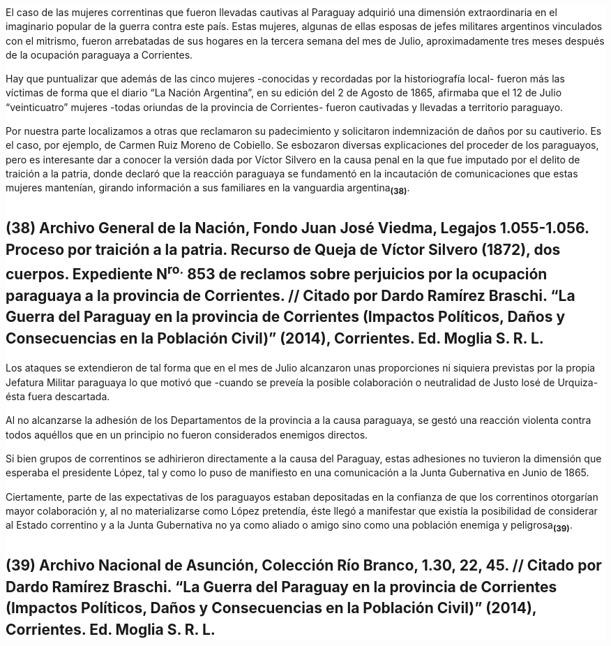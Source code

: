 El caso de las mujeres correntinas que fueron llevadas cautivas al Paraguay adquirió una dimensión extraordinaria en el imaginario popular de la guerra contra este país. Estas mujeres, algunas de ellas esposas de jefes militares argentinos vinculados con el mitrismo, fueron arrebatadas de sus hogares en la tercera semana del mes de Julio, aproximadamente tres meses después de la ocupación paraguaya a Corrientes.

Hay que puntualizar que además de las cinco mujeres -conocidas y recordadas por la historiografía local- fueron más las víctimas de forma que el diario “La Nación Argentina”, en su edición del 2 de Agosto de 1865, afirmaba que el 12 de Julio “veinticuatro” mujeres -todas oriundas de la provincia de Corrientes- fueron cautivadas y llevadas a territorio paraguayo.

Por nuestra parte localizamos a otras que reclamaron su padecimiento y solicitaron indemnización de daños por su cautiverio. Es el caso, por ejemplo, de Carmen Ruiz Moreno de Cobiello. Se esbozaron diversas explicaciones del proceder de los paraguayos, pero es interesante dar a conocer la versión dada por Víctor Silvero en la causa penal en la que fue imputado por el delito de traición a la patria, donde declaró que la reacción paraguaya se fundamentó en la incautación de comunicaciones que estas mujeres mantenían, girando información a sus familiares en la vanguardia argentina<sub><strong>(38)</strong></sub>.

## **(38)** Archivo General de la Nación, Fondo Juan José Viedma, Legajos 1.055-1.056. Proceso por traición a la patria. Recurso de Queja de Víctor Silvero (1872), dos cuerpos. Expediente N<sup>ro.</sup> 853 de reclamos sobre perjuicios por la ocupación paraguaya a la provincia de Corrientes. // Citado por Dardo Ramírez Braschi. “La Guerra del Paraguay en la provincia de Corrientes (Impactos Políticos, Daños y Consecuencias en la Población Civil)” (2014), Corrientes. Ed. Moglia S. R. L.

Los ataques se extendieron de tal forma que en el mes de Julio alcanzaron unas proporciones ni siquiera previstas por la propia Jefatura Militar paraguaya lo que motivó que -cuando se preveía la posible colaboración o neutralidad de Justo losé de Urquiza- ésta fuera descartada.

Al no alcanzarse la adhesión de los Departamentos de la provincia a la causa paraguaya, se gestó una reacción violenta contra todos aquéllos que en un principio no fueron considerados enemigos directos.

Si bien grupos de correntinos se adhirieron directamente a la causa del Paraguay, estas adhesiones no tuvieron la dimensión que esperaba el presidente López, tal y como lo puso de manifiesto en una comunicación a la Junta Gubernativa en Junio de 1865.

Ciertamente, parte de las expectativas de los paraguayos estaban depositadas en la confianza de que los correntinos otorgarían mayor colaboración y, al no materializarse como López pretendía, éste llegó a manifestar que existía la posibilidad de considerar al Estado correntino y a la Junta Gubernativa no ya como aliado o amigo sino como una población enemiga y peligrosa<sub><strong>(39)</strong></sub>.

## **(39)** Archivo Nacional de Asunción, Colección Río Branco, 1.30, 22, 45. // Citado por Dardo Ramírez Braschi. “La Guerra del Paraguay en la provincia de Corrientes (Impactos Políticos, Daños y Consecuencias en la Población Civil)” (2014), Corrientes. Ed. Moglia S. R. L.
